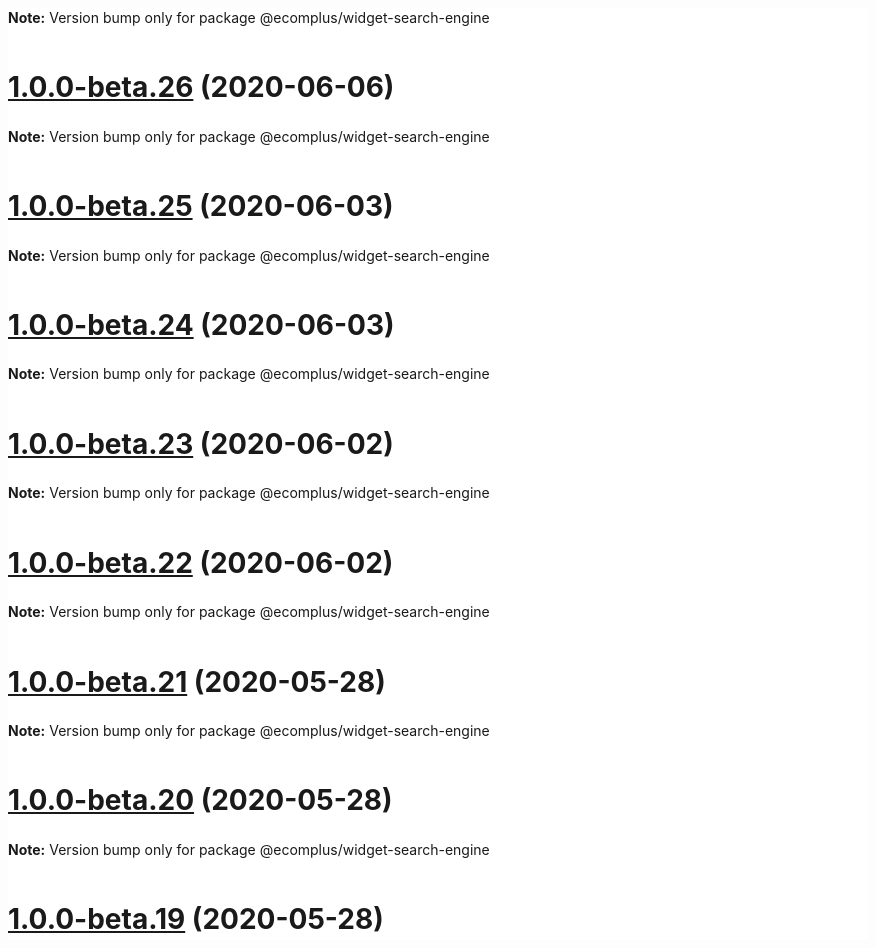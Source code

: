 **Note:** Version bump only for package @ecomplus/widget-search-engine

# [1.0.0-beta.26](https://github.com/ecomplus/storefront/compare/@ecomplus/widget-search-engine@1.0.0-beta.25...@ecomplus/widget-search-engine@1.0.0-beta.26) (2020-06-06)

**Note:** Version bump only for package @ecomplus/widget-search-engine

# [1.0.0-beta.25](https://github.com/ecomplus/storefront/compare/@ecomplus/widget-search-engine@1.0.0-beta.24...@ecomplus/widget-search-engine@1.0.0-beta.25) (2020-06-03)

**Note:** Version bump only for package @ecomplus/widget-search-engine

# [1.0.0-beta.24](https://github.com/ecomplus/storefront/compare/@ecomplus/widget-search-engine@1.0.0-beta.23...@ecomplus/widget-search-engine@1.0.0-beta.24) (2020-06-03)

**Note:** Version bump only for package @ecomplus/widget-search-engine

# [1.0.0-beta.23](https://github.com/ecomplus/storefront/compare/@ecomplus/widget-search-engine@1.0.0-beta.22...@ecomplus/widget-search-engine@1.0.0-beta.23) (2020-06-02)

**Note:** Version bump only for package @ecomplus/widget-search-engine

# [1.0.0-beta.22](https://github.com/ecomplus/storefront/compare/@ecomplus/widget-search-engine@1.0.0-beta.21...@ecomplus/widget-search-engine@1.0.0-beta.22) (2020-06-02)

**Note:** Version bump only for package @ecomplus/widget-search-engine

# [1.0.0-beta.21](https://github.com/ecomplus/storefront/compare/@ecomplus/widget-search-engine@1.0.0-beta.20...@ecomplus/widget-search-engine@1.0.0-beta.21) (2020-05-28)

**Note:** Version bump only for package @ecomplus/widget-search-engine

# [1.0.0-beta.20](https://github.com/ecomplus/storefront/compare/@ecomplus/widget-search-engine@1.0.0-beta.19...@ecomplus/widget-search-engine@1.0.0-beta.20) (2020-05-28)

**Note:** Version bump only for package @ecomplus/widget-search-engine

# [1.0.0-beta.19](https://github.com/ecomplus/storefront/compare/@ecomplus/widget-search-engine@1.0.0-beta.18...@ecomplus/widget-search-engine@1.0.0-beta.19) (2020-05-28)
